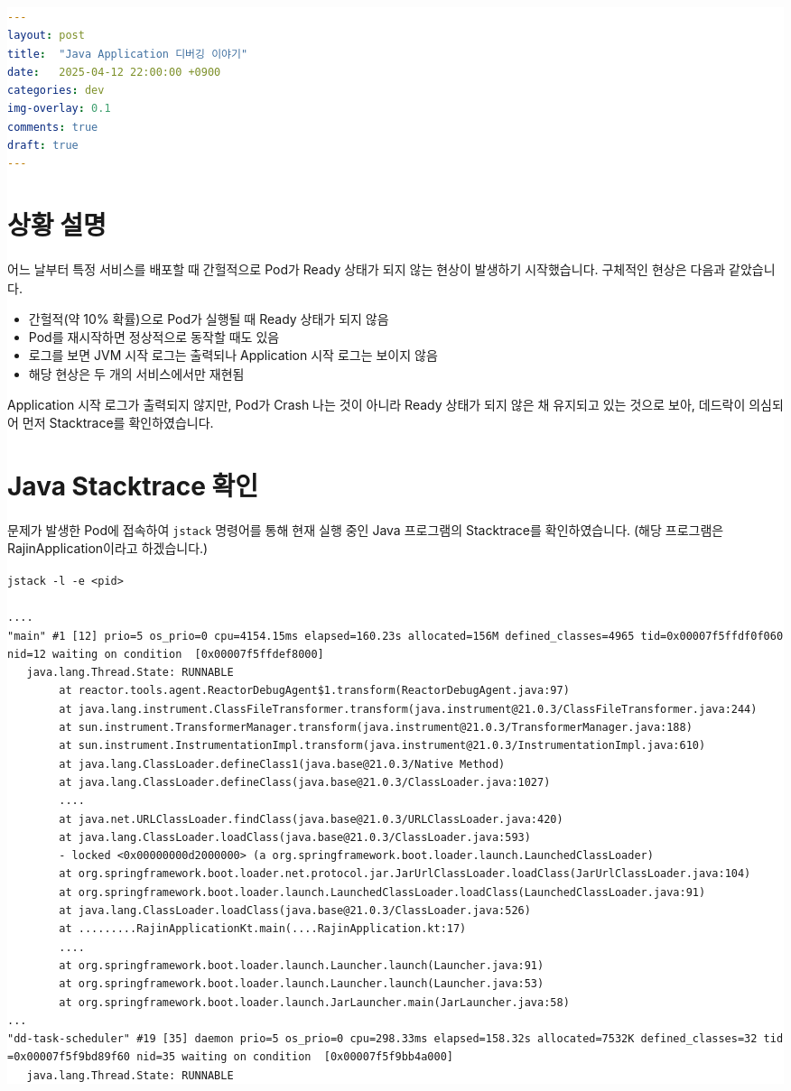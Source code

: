 ```yaml
---
layout: post
title:  "Java Application 디버깅 이야기"
date:   2025-04-12 22:00:00 +0900
categories: dev
img-overlay: 0.1
comments: true
draft: true
---
```


# 상황 설명

어느 날부터 특정 서비스를 배포할 때 간헐적으로 Pod가 Ready 상태가 되지 않는 현상이 발생하기 시작했습니다. 구체적인 현상은 다음과 같았습니다.

- 간헐적(약 10% 확률)으로 Pod가 실행될 때 Ready 상태가 되지 않음
- Pod를 재시작하면 정상적으로 동작할 때도 있음
- 로그를 보면 JVM 시작 로그는 출력되나 Application 시작 로그는 보이지 않음
- 해당 현상은 두 개의 서비스에서만 재현됨

Application 시작 로그가 출력되지 않지만, Pod가 Crash 나는 것이 아니라 Ready 상태가 되지 않은 채 유지되고 있는 것으로 보아, 데드락이 의심되어 먼저 Stacktrace를 확인하였습니다.

# Java Stacktrace 확인

문제가 발생한 Pod에 접속하여 `jstack` 명령어를 통해 현재 실행 중인 Java 프로그램의 Stacktrace를 확인하였습니다. (해당 프로그램은 RajinApplication이라고 하겠습니다.)

```shell
jstack -l -e <pid>

....
"main" #1 [12] prio=5 os_prio=0 cpu=4154.15ms elapsed=160.23s allocated=156M defined_classes=4965 tid=0x00007f5ffdf0f060 nid=12 waiting on condition  [0x00007f5ffdef8000]
   java.lang.Thread.State: RUNNABLE
        at reactor.tools.agent.ReactorDebugAgent$1.transform(ReactorDebugAgent.java:97)
        at java.lang.instrument.ClassFileTransformer.transform(java.instrument@21.0.3/ClassFileTransformer.java:244)
        at sun.instrument.TransformerManager.transform(java.instrument@21.0.3/TransformerManager.java:188)
        at sun.instrument.InstrumentationImpl.transform(java.instrument@21.0.3/InstrumentationImpl.java:610)
        at java.lang.ClassLoader.defineClass1(java.base@21.0.3/Native Method)
        at java.lang.ClassLoader.defineClass(java.base@21.0.3/ClassLoader.java:1027)
		....
        at java.net.URLClassLoader.findClass(java.base@21.0.3/URLClassLoader.java:420)
        at java.lang.ClassLoader.loadClass(java.base@21.0.3/ClassLoader.java:593)
        - locked <0x00000000d2000000> (a org.springframework.boot.loader.launch.LaunchedClassLoader)
        at org.springframework.boot.loader.net.protocol.jar.JarUrlClassLoader.loadClass(JarUrlClassLoader.java:104)
        at org.springframework.boot.loader.launch.LaunchedClassLoader.loadClass(LaunchedClassLoader.java:91)
        at java.lang.ClassLoader.loadClass(java.base@21.0.3/ClassLoader.java:526)
        at .........RajinApplicationKt.main(....RajinApplication.kt:17)
		....
        at org.springframework.boot.loader.launch.Launcher.launch(Launcher.java:91)
        at org.springframework.boot.loader.launch.Launcher.launch(Launcher.java:53)
        at org.springframework.boot.loader.launch.JarLauncher.main(JarLauncher.java:58)
...
"dd-task-scheduler" #19 [35] daemon prio=5 os_prio=0 cpu=298.33ms elapsed=158.32s allocated=7532K defined_classes=32 tid=0x00007f5f9bd89f60 nid=35 waiting on condition  [0x00007f5f9bb4a000]
   java.lang.Thread.State: RUNNABLE
```
